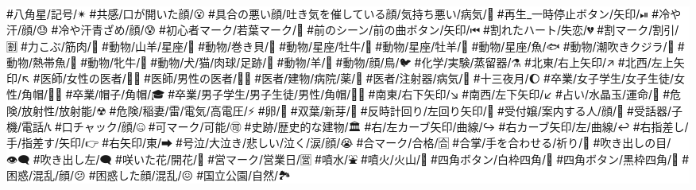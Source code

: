 #八角星/記号/✴
#共感/口が開いた顔/😮
#具合の悪い顔/吐き気を催している顔/気持ち悪い/病気/🤢
#再生_一時停止ボタン/矢印/⏯
#冷や汗/顔/😓
#冷や汗青ざめ/顔/😰
#初心者マーク/若葉マーク/🔰
#前のシーン/前の曲ボタン/矢印/⏮
#割れたハート/失恋/💔
#割マーク/割引/🈹
#力こぶ/筋肉/💪
#動物/山羊/星座/🐐
#動物/巻き貝/🐚
#動物/星座/牡牛/🐂
#動物/星座/牡羊/🐏
#動物/星座/魚/🐟
#動物/潮吹きクジラ/🐳
#動物/熱帯魚/🐠
#動物/牝牛/🐄
#動物/犬/猫/肉球/足跡/🐾
#動物/羊/🐑
#動物/顔/鳥/🐦
#化学/実験/蒸留器/⚗
#北東/右上矢印/↗
#北西/左上矢印/↖
#医師/女性の医者/👩‍⚕
#医師/男性の医者/👨‍⚕
#医者/建物/病院/薬/🏥
#医者/注射器/病気/💉
#十三夜月/🌔
#卒業/女子学生/女子生徒/女性/角帽/👩‍🎓
#卒業/帽子/角帽/🎓
#卒業/男子学生/男子生徒/男性/角帽/👨‍🎓
#南東/右下矢印/↘
#南西/左下矢印/↙
#占い/水晶玉/運命/🔮
#危険/放射性/放射能/☢
#危険/稲妻/雷/電気/高電圧/⚡
#卵/🥚
#双葉/新芽/🌱
#反時計回り/左回り矢印/🔄
#受付嬢/案内する人/顔/💁
#受話器/子機/電話/📞
#口チャック/顔/🤐
#可マーク/可能/🉑
#史跡/歴史的な建物/🏛
#右/左カーブ矢印/曲線/↪
#右カーブ矢印/左/曲線/↩
#右指差し/手/指差す/矢印/👉
#右矢印/東/➡
#号泣/大泣き/悲しい/泣く/涙/顔/😭
#合マーク/合格/🈴
#合掌/手を合わせる/祈り/🙏
#吹き出しの目/👁‍🗨
#吹き出し左/🗨
#咲いた花/開花/🌼
#営マーク/営業日/🈺
#噴水/⛲
#噴火/火山/🌋
#四角ボタン/白枠四角/🔳
#四角ボタン/黒枠四角/🔲
#困惑/混乱/顔/😕
#困惑した顔/混乱/😖
#国立公園/自然/🏞